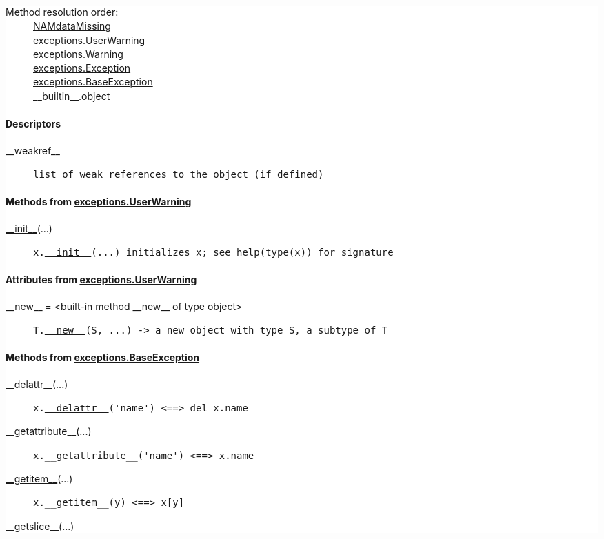 
</dd>  <div class="mro"><dl class="mro"><dt>Method resolution order:</dt><dd><a href="./typerig.core.base.message.html#NAMdataMissing">NAMdataMissing</a></dd><dd><a href="./exceptions.html#UserWarning">exceptions.UserWarning</a></dd><dd><a href="./exceptions.html#Warning">exceptions.Warning</a></dd><dd><a href="./exceptions.html#Exception">exceptions.Exception</a></dd><dd><a href="./exceptions.html#BaseException">exceptions.BaseException</a></dd><dd><a href="./__builtin__.html#object">__builtin__.object</a></dd></dl></div><h4 class="head-desc">Descriptors </h4><dl class="descriptor"><dt>__weakref__</dt>
<dd>

<pre class="doc" markdown="0">list of weak references to the object (if defined)</pre>

</dd>
</dl>

  <h4 class="head-methods">Methods from <a href="./exceptions.html#UserWarning">exceptions.UserWarning</a></h4><dl class="function"><dt><a name="NAMdataMissing-__init__" href="#NAMdataMissing-__init__"><span class="function-name">__init__</span></a><span class="argspec">(...)</span></dt><dd>

<pre class="doc" markdown="0">x.<a href="#NAMdataMissing-__init__">__init__</a>(...) initializes x; see help(type(x)) for signature</pre>

</dd></dl>

  <h4 class="head-attrs">Attributes from <a href="./exceptions.html#UserWarning">exceptions.UserWarning</a></h4><dl><dt><span class="other-name">__new__</span> = &lt;built-in method __new__ of type object&gt;<dd>

<pre class="doc" markdown="0">T.<a href="#NAMdataMissing-__new__">__new__</a>(S, ...) -> a new object with type S, a subtype of T</pre>

</dd></dl>

  <h4 class="head-methods">Methods from <a href="./exceptions.html#BaseException">exceptions.BaseException</a></h4><dl class="function"><dt><a name="NAMdataMissing-__delattr__" href="#NAMdataMissing-__delattr__"><span class="function-name">__delattr__</span></a><span class="argspec">(...)</span></dt><dd>

<pre class="doc" markdown="0">x.<a href="#NAMdataMissing-__delattr__">__delattr__</a>('name') <==> del x.name</pre>

</dd></dl>
<dl class="function"><dt><a name="NAMdataMissing-__getattribute__" href="#NAMdataMissing-__getattribute__"><span class="function-name">__getattribute__</span></a><span class="argspec">(...)</span></dt><dd>

<pre class="doc" markdown="0">x.<a href="#NAMdataMissing-__getattribute__">__getattribute__</a>('name') <==> x.name</pre>

</dd></dl>
<dl class="function"><dt><a name="NAMdataMissing-__getitem__" href="#NAMdataMissing-__getitem__"><span class="function-name">__getitem__</span></a><span class="argspec">(...)</span></dt><dd>

<pre class="doc" markdown="0">x.<a href="#NAMdataMissing-__getitem__">__getitem__</a>(y) <==> x[y]</pre>

</dd></dl>
<dl class="function"><dt><a name="NAMdataMissing-__getslice__" href="#NAMdataMissing-__getslice__"><span class="function-name">__getslice__</span></a><span class="argspec">(...)</span></dt><dd>
